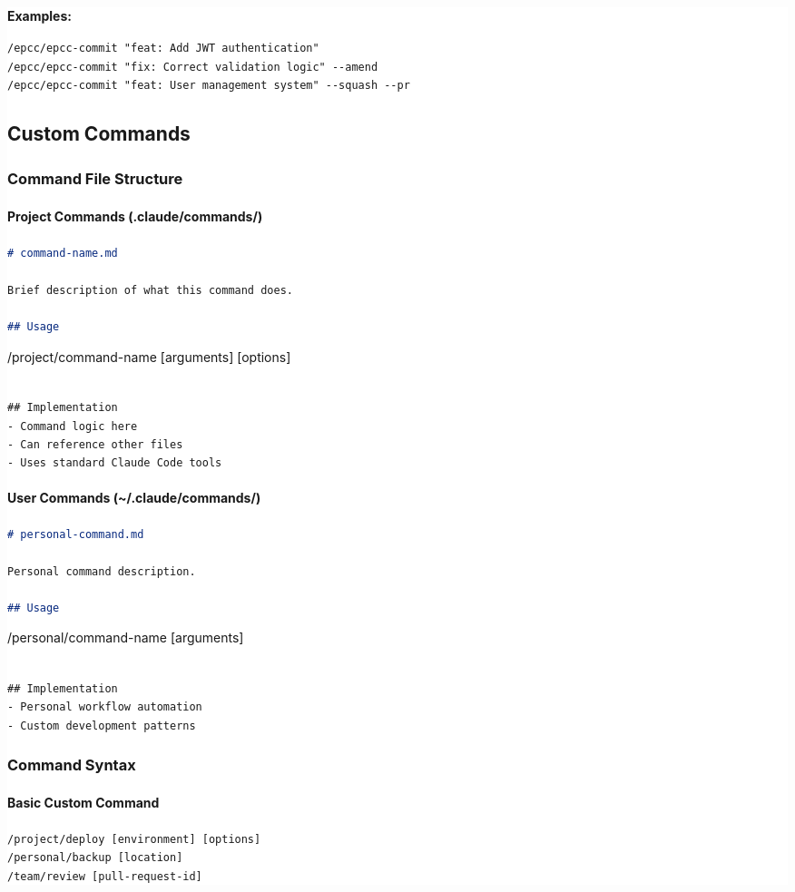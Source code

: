 **Examples:**
```
/epcc/epcc-commit "feat: Add JWT authentication"
/epcc/epcc-commit "fix: Correct validation logic" --amend
/epcc/epcc-commit "feat: User management system" --squash --pr
```

## Custom Commands

### Command File Structure

#### Project Commands (.claude/commands/)
```markdown
# command-name.md

Brief description of what this command does.

## Usage
```
/project/command-name [arguments] [options]
```

## Implementation
- Command logic here
- Can reference other files
- Uses standard Claude Code tools
```

#### User Commands (~/.claude/commands/)
```markdown
# personal-command.md

Personal command description.

## Usage
```
/personal/command-name [arguments]
```

## Implementation
- Personal workflow automation
- Custom development patterns
```

### Command Syntax

#### Basic Custom Command
```
/project/deploy [environment] [options]
/personal/backup [location]
/team/review [pull-request-id]
```
